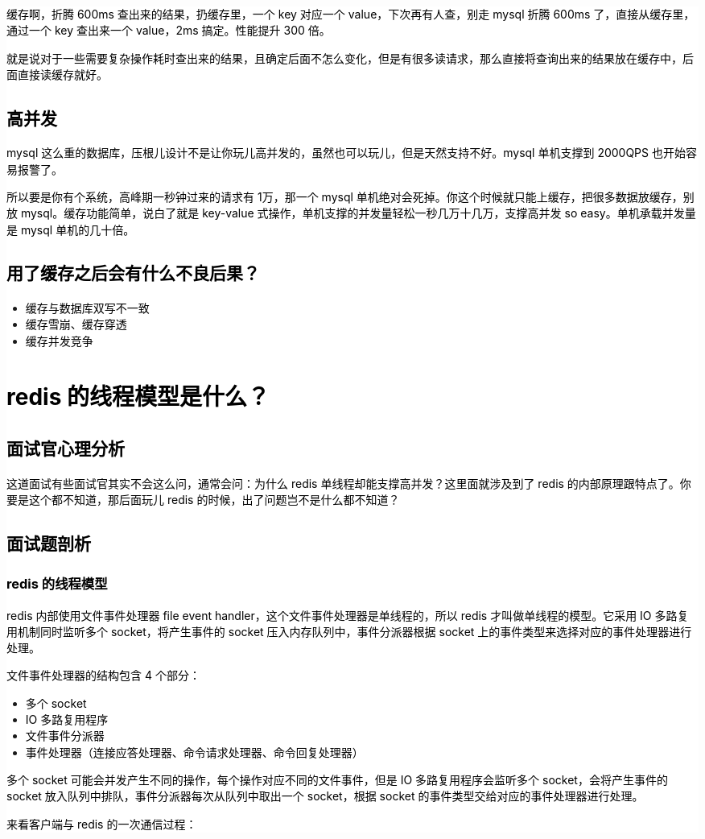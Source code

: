 <font style="color:#000000;">缓存啊，折腾 600ms 查出来的结果，扔缓存里，一个 key 对应一个 value，下次再有人查，别走 mysql 折腾 600ms 了，直接从缓存里，通过一个 key 查出来一个 value，2ms 搞定。性能提升 300 倍。</font>

<font style="color:#000000;">就是说对于一些需要复杂操作耗时查出来的结果，且确定后面不怎么变化，但是有很多读请求，那么直接将查询出来的结果放在缓存中，后面直接读缓存就好。</font>

## <font style="color:#000000;">高并发</font>
<font style="color:#000000;">mysql 这么重的数据库，压根儿设计不是让你玩儿高并发的，虽然也可以玩儿，但是天然支持不好。mysql 单机支撑到</font><font style="color:#000000;"> </font><font style="color:#000000;">2000QPS</font><font style="color:#000000;"> </font><font style="color:#000000;">也开始容易报警了。</font>

<font style="color:#000000;">所以要是你有个系统，高峰期一秒钟过来的请求有 1万，那一个 mysql 单机绝对会死掉。你这个时候就只能上缓存，把很多数据放缓存，别放 mysql。缓存功能简单，说白了就是 </font><font style="color:#000000;">key-value</font><font style="color:#000000;"> 式操作，单机支撑的并发量轻松一秒几万十几万，支撑高并发 so easy。单机承载并发量是 mysql 单机的几十倍。</font>

## <font style="color:#000000;">用了缓存之后会有什么不良后果？</font>
+ <font style="color:#000000;">缓存与数据库双写不一致</font>
+ <font style="color:#000000;">缓存雪崩、缓存穿透</font>
+ <font style="color:#000000;">缓存并发竞争</font>

# <font style="color:#000000;">redis 的线程模型是什么？</font>
## <font style="color:#000000;">面试官心理分析</font>
<font style="color:#000000;">这道面试有些面试官其实不会这么问，通常会问：</font><font style="color:#000000;">为什么 redis 单线程却能支撑高并发？这里面就涉及到了 redis 的内部原理跟特点了。你要是这个都不知道，那后面玩儿 redis 的时候，出了问题岂不是什么都不知道？</font>

## <font style="color:#000000;">面试题剖析</font>
### <font style="color:#000000;">redis 的线程模型</font>
<font style="color:#000000;">redis 内部使用文件事件处理器</font><font style="color:#000000;"> </font><font style="color:#000000;">file event handler</font><font style="color:#000000;">，这个文件事件处理器是单线程的，所以 redis 才叫做单线程的模型。它采用 IO 多路复用机制同时监听多个 socket，将产生事件的 socket 压入内存队列中，事件分派器根据 socket 上的事件类型来选择对应的事件处理器进行处理。</font>

<font style="color:#000000;">文件事件处理器的结构包含 4 个部分：</font>

+ <font style="color:#000000;">多个 socket</font>
+ <font style="color:#000000;">IO 多路复用程序</font>
+ <font style="color:#000000;">文件事件分派器</font>
+ <font style="color:#000000;">事件处理器（连接应答处理器、命令请求处理器、命令回复处理器）</font>

<font style="color:#000000;">多个 socket 可能会并发产生不同的操作，每个操作对应不同的文件事件，但是 IO 多路复用程序会监听多个 socket，会将产生事件的 socket 放入队列中排队，事件分派器每次从队列中取出一个 socket，根据 socket 的事件类型交给对应的事件处理器进行处理。</font>

<font style="color:#000000;">来看客户端与 redis 的一次通信过程：</font>
